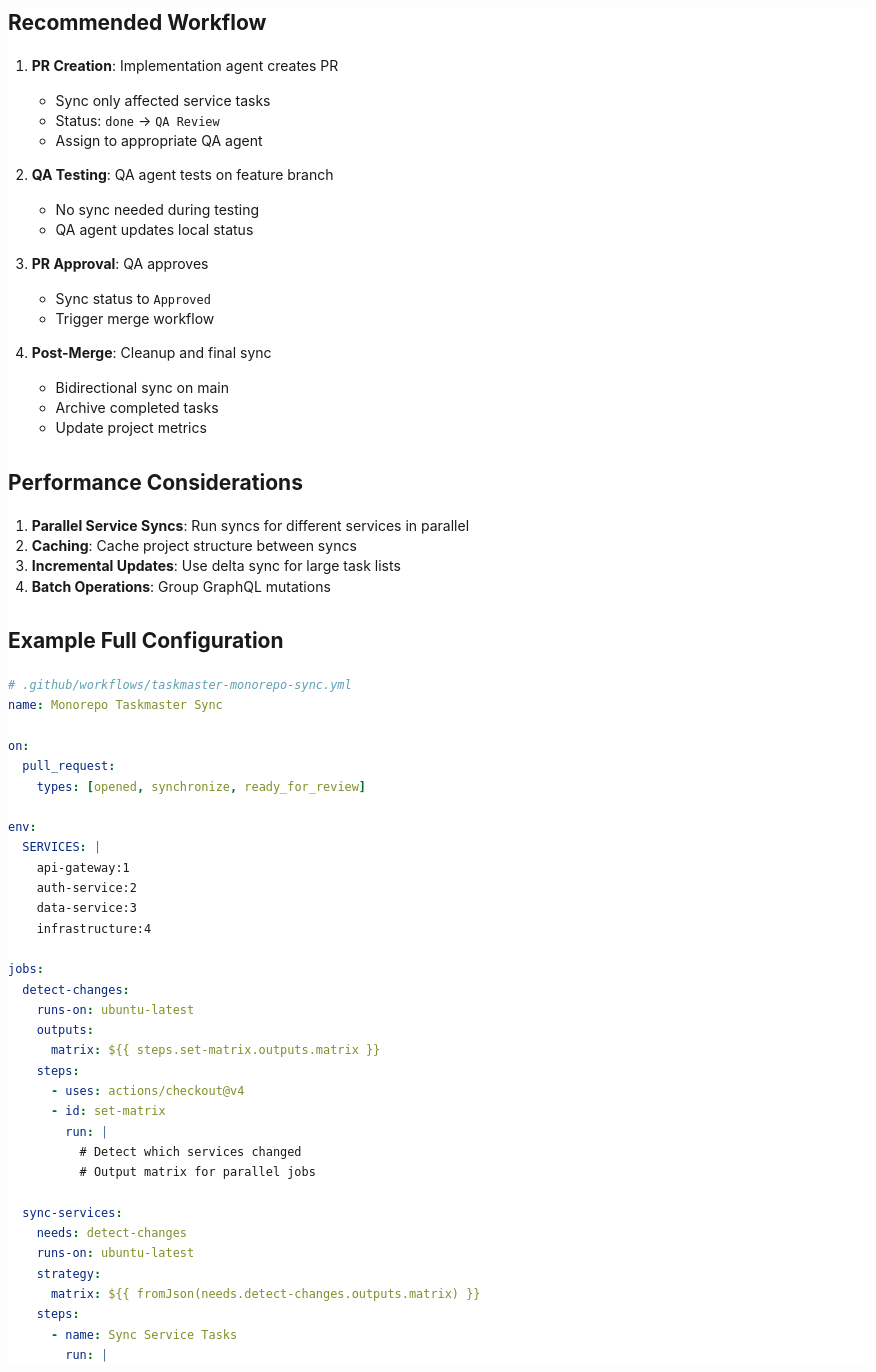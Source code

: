 ## Recommended Workflow

1. **PR Creation**: Implementation agent creates PR
   - Sync only affected service tasks
   - Status: `done` → `QA Review`
   - Assign to appropriate QA agent

2. **QA Testing**: QA agent tests on feature branch
   - No sync needed during testing
   - QA agent updates local status

3. **PR Approval**: QA approves
   - Sync status to `Approved`
   - Trigger merge workflow

4. **Post-Merge**: Cleanup and final sync
   - Bidirectional sync on main
   - Archive completed tasks
   - Update project metrics

## Performance Considerations

1. **Parallel Service Syncs**: Run syncs for different services in parallel
2. **Caching**: Cache project structure between syncs
3. **Incremental Updates**: Use delta sync for large task lists
4. **Batch Operations**: Group GraphQL mutations

## Example Full Configuration

```yaml
# .github/workflows/taskmaster-monorepo-sync.yml
name: Monorepo Taskmaster Sync

on:
  pull_request:
    types: [opened, synchronize, ready_for_review]

env:
  SERVICES: |
    api-gateway:1
    auth-service:2
    data-service:3
    infrastructure:4

jobs:
  detect-changes:
    runs-on: ubuntu-latest
    outputs:
      matrix: ${{ steps.set-matrix.outputs.matrix }}
    steps:
      - uses: actions/checkout@v4
      - id: set-matrix
        run: |
          # Detect which services changed
          # Output matrix for parallel jobs

  sync-services:
    needs: detect-changes
    runs-on: ubuntu-latest
    strategy:
      matrix: ${{ fromJson(needs.detect-changes.outputs.matrix) }}
    steps:
      - name: Sync Service Tasks
        run: |
```